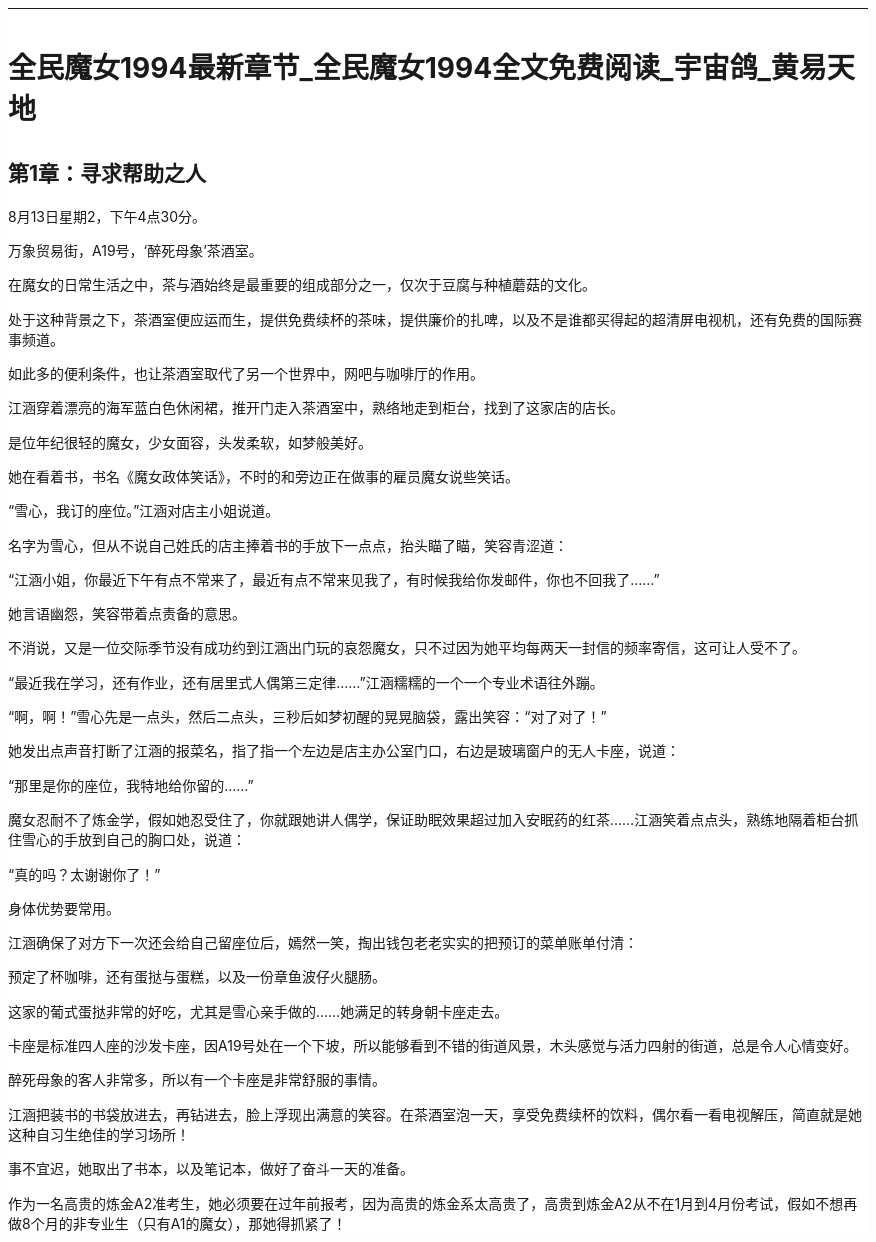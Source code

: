 
---
全民魔女1994最新章节_全民魔女1994全文免费阅读_宇宙鸽_黄易天地
===


第1章：寻求帮助之人
---

 8月13日星期2，下午4点30分。

 万象贸易街，A19号，‘醉死母象’茶酒室。

 在魔女的日常生活之中，茶与酒始终是最重要的组成部分之一，仅次于豆腐与种植蘑菇的文化。

 处于这种背景之下，茶酒室便应运而生，提供免费续杯的茶味，提供廉价的扎啤，以及不是谁都买得起的超清屏电视机，还有免费的国际赛事频道。

 如此多的便利条件，也让茶酒室取代了另一个世界中，网吧与咖啡厅的作用。

 江涵穿着漂亮的海军蓝白色休闲裙，推开门走入茶酒室中，熟络地走到柜台，找到了这家店的店长。

 是位年纪很轻的魔女，少女面容，头发柔软，如梦般美好。

 她在看着书，书名《魔女政体笑话》，不时的和旁边正在做事的雇员魔女说些笑话。

 “雪心，我订的座位。”江涵对店主小姐说道。

 名字为雪心，但从不说自己姓氏的店主捧着书的手放下一点点，抬头瞄了瞄，笑容青涩道：

 “江涵小姐，你最近下午有点不常来了，最近有点不常来见我了，有时候我给你发邮件，你也不回我了……”

 她言语幽怨，笑容带着点责备的意思。

 不消说，又是一位交际季节没有成功约到江涵出门玩的哀怨魔女，只不过因为她平均每两天一封信的频率寄信，这可让人受不了。

 “最近我在学习，还有作业，还有居里式人偶第三定律……”江涵糯糯的一个一个专业术语往外蹦。

 “啊，啊！”雪心先是一点头，然后二点头，三秒后如梦初醒的晃晃脑袋，露出笑容：“对了对了！”

 她发出点声音打断了江涵的报菜名，指了指一个左边是店主办公室门口，右边是玻璃窗户的无人卡座，说道：

 “那里是你的座位，我特地给你留的……”

 魔女忍耐不了炼金学，假如她忍受住了，你就跟她讲人偶学，保证助眠效果超过加入安眠药的红茶……江涵笑着点点头，熟练地隔着柜台抓住雪心的手放到自己的胸口处，说道：

 “真的吗？太谢谢你了！”

 身体优势要常用。

 江涵确保了对方下一次还会给自己留座位后，嫣然一笑，掏出钱包老老实实的把预订的菜单账单付清：

 预定了杯咖啡，还有蛋挞与蛋糕，以及一份章鱼波仔火腿肠。

 这家的葡式蛋挞非常的好吃，尤其是雪心亲手做的……她满足的转身朝卡座走去。

 卡座是标准四人座的沙发卡座，因A19号处在一个下坡，所以能够看到不错的街道风景，木头感觉与活力四射的街道，总是令人心情变好。

 醉死母象的客人非常多，所以有一个卡座是非常舒服的事情。

 江涵把装书的书袋放进去，再钻进去，脸上浮现出满意的笑容。在茶酒室泡一天，享受免费续杯的饮料，偶尔看一看电视解压，简直就是她这种自习生绝佳的学习场所！

 事不宜迟，她取出了书本，以及笔记本，做好了奋斗一天的准备。

 作为一名高贵的炼金A2准考生，她必须要在过年前报考，因为高贵的炼金系太高贵了，高贵到炼金A2从不在1月到4月份考试，假如不想再做8个月的非专业生（只有A1的魔女），那她得抓紧了！
